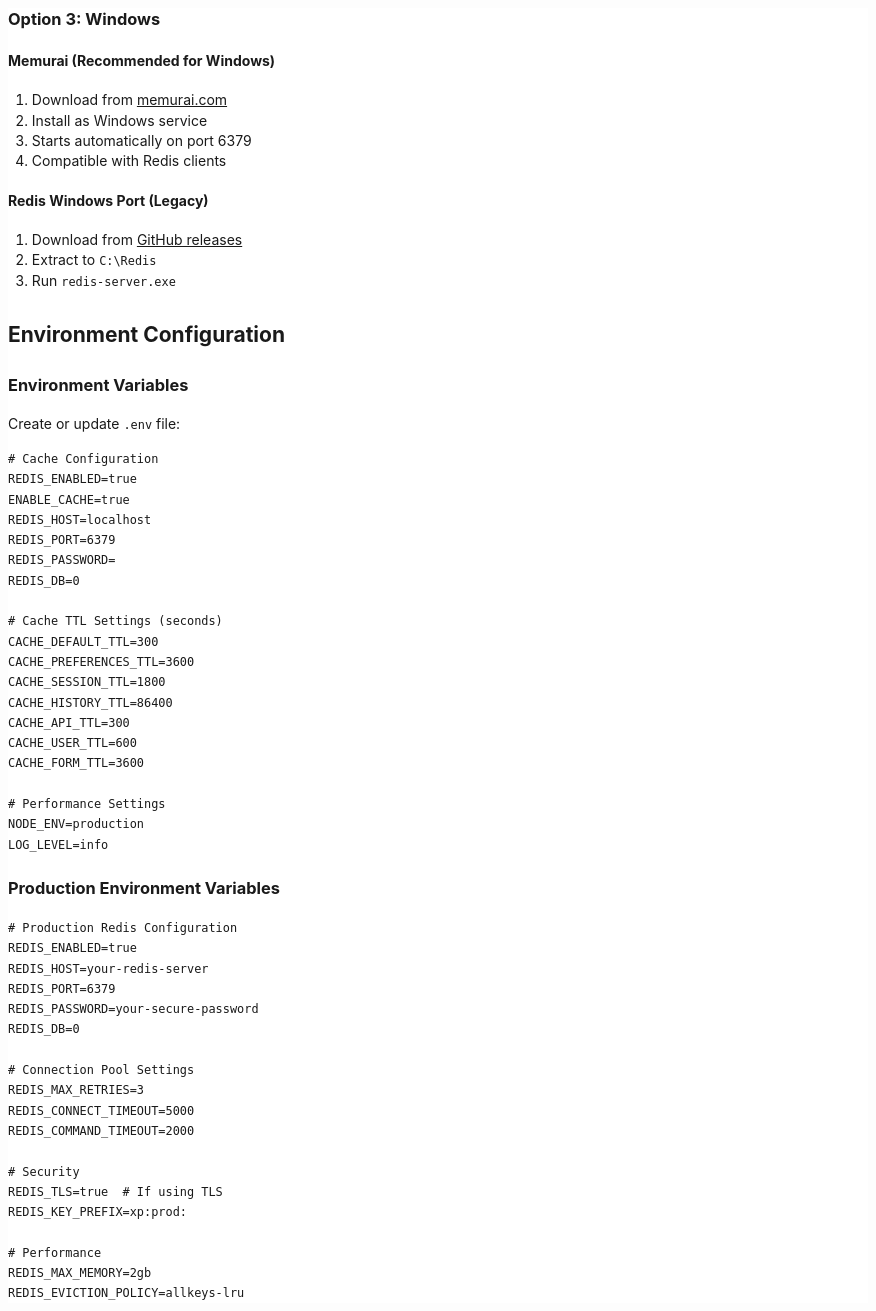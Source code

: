 ### Option 3: Windows

#### Memurai (Recommended for Windows)
1. Download from [memurai.com](https://www.memurai.com)
2. Install as Windows service
3. Starts automatically on port 6379
4. Compatible with Redis clients

#### Redis Windows Port (Legacy)
1. Download from [GitHub releases](https://github.com/microsoftarchive/redis/releases)
2. Extract to `C:\Redis`
3. Run `redis-server.exe`

## Environment Configuration

### Environment Variables

Create or update `.env` file:

```env
# Cache Configuration
REDIS_ENABLED=true
ENABLE_CACHE=true
REDIS_HOST=localhost
REDIS_PORT=6379
REDIS_PASSWORD=
REDIS_DB=0

# Cache TTL Settings (seconds)
CACHE_DEFAULT_TTL=300
CACHE_PREFERENCES_TTL=3600
CACHE_SESSION_TTL=1800
CACHE_HISTORY_TTL=86400
CACHE_API_TTL=300
CACHE_USER_TTL=600
CACHE_FORM_TTL=3600

# Performance Settings
NODE_ENV=production
LOG_LEVEL=info
```

### Production Environment Variables

```env
# Production Redis Configuration
REDIS_ENABLED=true
REDIS_HOST=your-redis-server
REDIS_PORT=6379
REDIS_PASSWORD=your-secure-password
REDIS_DB=0

# Connection Pool Settings
REDIS_MAX_RETRIES=3
REDIS_CONNECT_TIMEOUT=5000
REDIS_COMMAND_TIMEOUT=2000

# Security
REDIS_TLS=true  # If using TLS
REDIS_KEY_PREFIX=xp:prod:

# Performance
REDIS_MAX_MEMORY=2gb
REDIS_EVICTION_POLICY=allkeys-lru
```